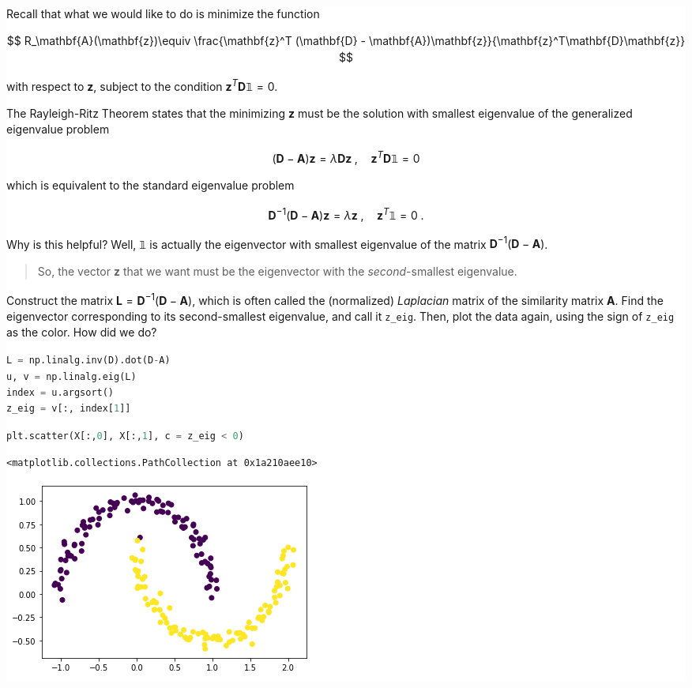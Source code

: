 Recall that what we would like to do is minimize the function 

$$ R_\mathbf{A}(\mathbf{z})\equiv \frac{\mathbf{z}^T (\mathbf{D} - \mathbf{A})\mathbf{z}}{\mathbf{z}^T\mathbf{D}\mathbf{z}} $$

with respect to $\mathbf{z}$, subject to the condition $\mathbf{z}^T\mathbf{D}\mathbb{1} = 0$. 

The Rayleigh-Ritz Theorem states that the minimizing $\mathbf{z}$ must be the solution with smallest eigenvalue of the generalized eigenvalue problem 

$$ (\mathbf{D} - \mathbf{A}) \mathbf{z} = \lambda \mathbf{D}\mathbf{z}\;, \quad \mathbf{z}^T\mathbf{D}\mathbb{1} = 0$$

which is equivalent to the standard eigenvalue problem 

$$ \mathbf{D}^{-1}(\mathbf{D} - \mathbf{A}) \mathbf{z} = \lambda \mathbf{z}\;, \quad \mathbf{z}^T\mathbb{1} = 0\;.$$

Why is this helpful? Well, $\mathbb{1}$ is actually the eigenvector with smallest eigenvalue of the matrix $\mathbf{D}^{-1}(\mathbf{D} - \mathbf{A})$. 

> So, the vector $\mathbf{z}$ that we want must be the eigenvector with  the *second*-smallest eigenvalue. 

Construct the matrix $\mathbf{L} = \mathbf{D}^{-1}(\mathbf{D} - \mathbf{A})$, which is often called the (normalized) *Laplacian* matrix of the similarity matrix $\mathbf{A}$. Find the eigenvector corresponding to its second-smallest eigenvalue, and call it `z_eig`. Then, plot the data again, using the sign of `z_eig` as the color. How did we do? 


```python
L = np.linalg.inv(D).dot(D-A) 
u, v = np.linalg.eig(L)
index = u.argsort()
z_eig = v[:, index[1]]
```


```python
plt.scatter(X[:,0], X[:,1], c = z_eig < 0)
```




    <matplotlib.collections.PathCollection at 0x1a210aee10>




![png](/images/output_32_1.png)
